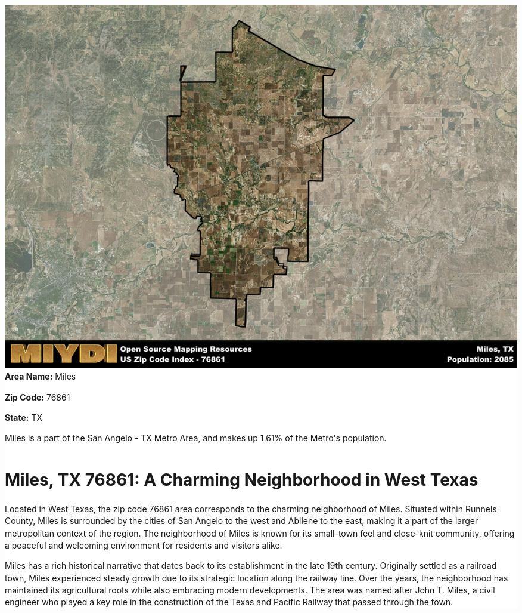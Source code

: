 ![Image Alt Text](../_images/76861.png)
**Area Name:** Miles

**Zip Code:** 76861

**State:** TX

Miles is a part of the San Angelo - TX Metro Area, and makes up 1.61% of the Metro's population.  

# Miles, TX 76861: A Charming Neighborhood in West Texas  

Located in West Texas, the zip code 76861 area corresponds to the charming neighborhood of Miles. Situated within Runnels County, Miles is surrounded by the cities of San Angelo to the west and Abilene to the east, making it a part of the larger metropolitan context of the region. The neighborhood of Miles is known for its small-town feel and close-knit community, offering a peaceful and welcoming environment for residents and visitors alike.

Miles has a rich historical narrative that dates back to its establishment in the late 19th century. Originally settled as a railroad town, Miles experienced steady growth due to its strategic location along the railway line. Over the years, the neighborhood has maintained its agricultural roots while also embracing modern developments. The area was named after John T. Miles, a civil engineer who played a key role in the construction of the Texas and Pacific Railway that passed through the town.
